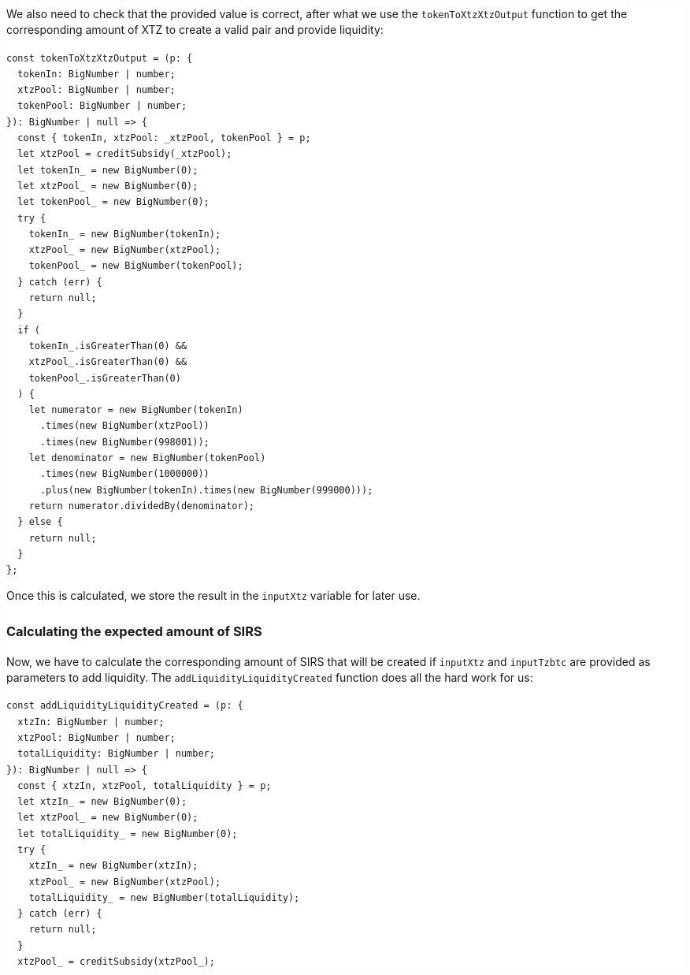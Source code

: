 We also need to check that the provided value is correct, after what we use the `tokenToXtzXtzOutput` function to get the corresponding amount of XTZ to create a valid pair and provide liquidity:

```typescript=
const tokenToXtzXtzOutput = (p: {
  tokenIn: BigNumber | number;
  xtzPool: BigNumber | number;
  tokenPool: BigNumber | number;
}): BigNumber | null => {
  const { tokenIn, xtzPool: _xtzPool, tokenPool } = p;
  let xtzPool = creditSubsidy(_xtzPool);
  let tokenIn_ = new BigNumber(0);
  let xtzPool_ = new BigNumber(0);
  let tokenPool_ = new BigNumber(0);
  try {
    tokenIn_ = new BigNumber(tokenIn);
    xtzPool_ = new BigNumber(xtzPool);
    tokenPool_ = new BigNumber(tokenPool);
  } catch (err) {
    return null;
  }
  if (
    tokenIn_.isGreaterThan(0) &&
    xtzPool_.isGreaterThan(0) &&
    tokenPool_.isGreaterThan(0)
  ) {
    let numerator = new BigNumber(tokenIn)
      .times(new BigNumber(xtzPool))
      .times(new BigNumber(998001));
    let denominator = new BigNumber(tokenPool)
      .times(new BigNumber(1000000))
      .plus(new BigNumber(tokenIn).times(new BigNumber(999000)));
    return numerator.dividedBy(denominator);
  } else {
    return null;
  }
};
```

Once this is calculated, we store the result in the `inputXtz` variable for later use.

### Calculating the expected amount of SIRS

Now, we have to calculate the corresponding amount of SIRS that will be created if `inputXtz` and `inputTzbtc` are provided as parameters to add liquidity. The `addLiquidityLiquidityCreated` function does all the hard work for us:

```typescript=
const addLiquidityLiquidityCreated = (p: {
  xtzIn: BigNumber | number;
  xtzPool: BigNumber | number;
  totalLiquidity: BigNumber | number;
}): BigNumber | null => {
  const { xtzIn, xtzPool, totalLiquidity } = p;
  let xtzIn_ = new BigNumber(0);
  let xtzPool_ = new BigNumber(0);
  let totalLiquidity_ = new BigNumber(0);
  try {
    xtzIn_ = new BigNumber(xtzIn);
    xtzPool_ = new BigNumber(xtzPool);
    totalLiquidity_ = new BigNumber(totalLiquidity);
  } catch (err) {
    return null;
  }
  xtzPool_ = creditSubsidy(xtzPool_);

```